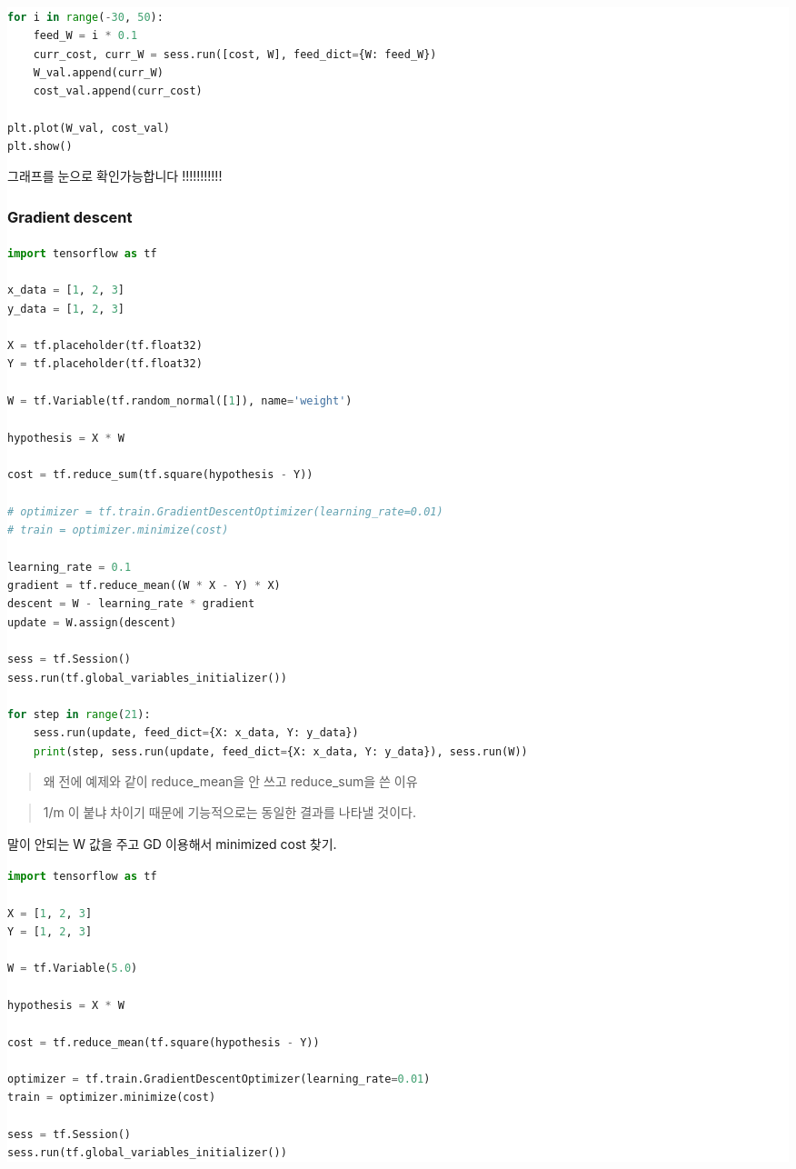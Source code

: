 ```python
for i in range(-30, 50):
    feed_W = i * 0.1
    curr_cost, curr_W = sess.run([cost, W], feed_dict={W: feed_W})
    W_val.append(curr_W)
    cost_val.append(curr_cost)

plt.plot(W_val, cost_val)
plt.show()
```
그래프를 눈으로 확인가능합니다 !!!!!!!!!!!

### Gradient descent
```python
import tensorflow as tf

x_data = [1, 2, 3]
y_data = [1, 2, 3]

X = tf.placeholder(tf.float32)
Y = tf.placeholder(tf.float32)

W = tf.Variable(tf.random_normal([1]), name='weight')

hypothesis = X * W

cost = tf.reduce_sum(tf.square(hypothesis - Y))

# optimizer = tf.train.GradientDescentOptimizer(learning_rate=0.01)
# train = optimizer.minimize(cost)

learning_rate = 0.1
gradient = tf.reduce_mean((W * X - Y) * X)
descent = W - learning_rate * gradient
update = W.assign(descent)

sess = tf.Session()
sess.run(tf.global_variables_initializer())

for step in range(21):
    sess.run(update, feed_dict={X: x_data, Y: y_data})
    print(step, sess.run(update, feed_dict={X: x_data, Y: y_data}), sess.run(W))
```
> 왜 전에 예제와 같이 reduce_mean을 안 쓰고 reduce_sum을 쓴 이유

> 1/m 이 붙냐 차이기 때문에 기능적으로는 동일한 결과를 나타낼 것이다.

말이 안되는 W 값을 주고 GD 이용해서 minimized cost 찾기.
```python
import tensorflow as tf

X = [1, 2, 3]
Y = [1, 2, 3]

W = tf.Variable(5.0)

hypothesis = X * W

cost = tf.reduce_mean(tf.square(hypothesis - Y))

optimizer = tf.train.GradientDescentOptimizer(learning_rate=0.01)
train = optimizer.minimize(cost)

sess = tf.Session()
sess.run(tf.global_variables_initializer())
```

[matplotlib]: https://matplotlib.org/2.2.2/users/installing.html
[queue_runner]: https://tensorflowkorea.gitbooks.io/tensorflow-kr/content/g3doc/how_tos/threading_and_queues/